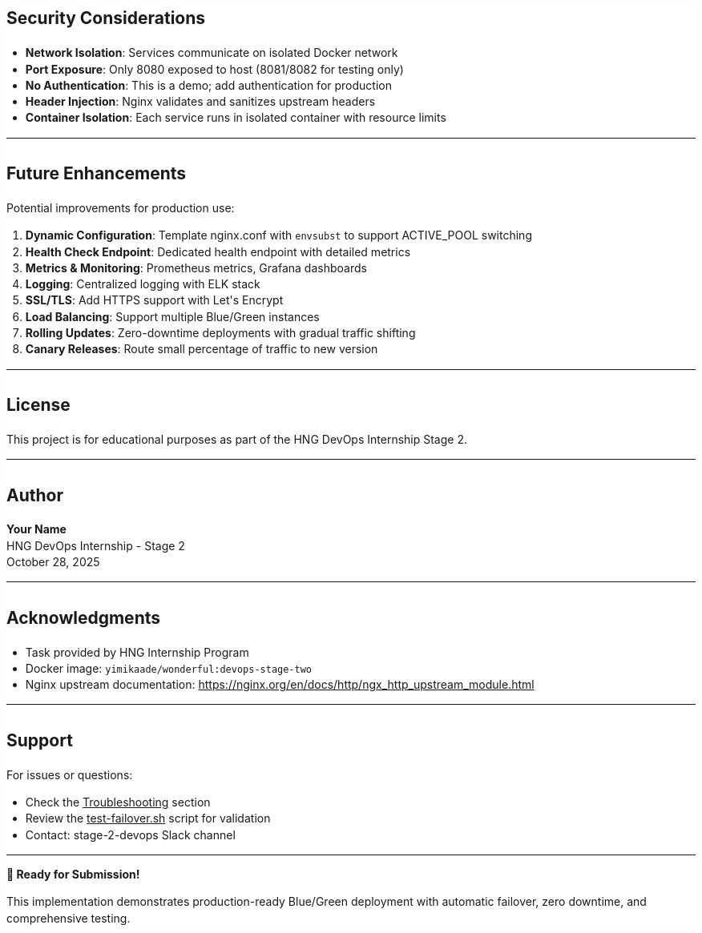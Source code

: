 
## Security Considerations

- **Network Isolation**: Services communicate on isolated Docker network
- **Port Exposure**: Only 8080 exposed to host (8081/8082 for testing only)
- **No Authentication**: This is a demo; add authentication for production
- **Header Injection**: Nginx validates and sanitizes upstream headers
- **Container Isolation**: Each service runs in isolated container with resource limits

---

## Future Enhancements

Potential improvements for production use:

1. **Dynamic Configuration**: Template nginx.conf with `envsubst` to support ACTIVE_POOL switching
2. **Health Check Endpoint**: Dedicated health endpoint with detailed metrics
3. **Metrics & Monitoring**: Prometheus metrics, Grafana dashboards
4. **Logging**: Centralized logging with ELK stack
5. **SSL/TLS**: Add HTTPS support with Let's Encrypt
6. **Load Balancing**: Support multiple Blue/Green instances
7. **Rolling Updates**: Zero-downtime deployments with gradual traffic shifting
8. **Canary Releases**: Route small percentage of traffic to new version

---

## License

This project is for educational purposes as part of the HNG DevOps Internship Stage 2.

---

## Author

**Your Name**  
HNG DevOps Internship - Stage 2  
October 28, 2025

---

## Acknowledgments

- Task provided by HNG Internship Program
- Docker image: `yimikaade/wonderful:devops-stage-two`
- Nginx upstream documentation: https://nginx.org/en/docs/http/ngx_http_upstream_module.html

---

## Support

For issues or questions:
- Check the [Troubleshooting](#troubleshooting) section
- Review the [test-failover.sh](./test-failover.sh) script for validation
- Contact: stage-2-devops Slack channel

---

**🚀 Ready for Submission!**

This implementation demonstrates production-ready Blue/Green deployment with automatic failover, zero downtime, and comprehensive testing.